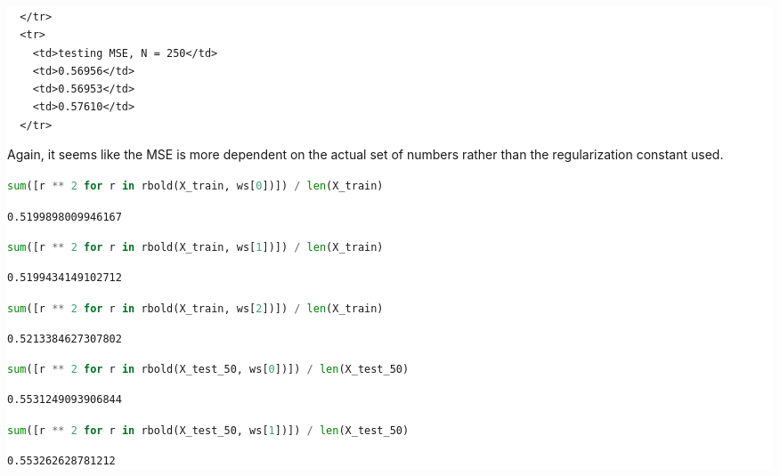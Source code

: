       </tr>
      <tr>
        <td>testing MSE, N = 250</td>
        <td>0.56956</td>
        <td>0.56953</td>
        <td>0.57610</td>
      </tr>
</table>

Again, it seems like the MSE is more dependent on the actual set of numbers rather than the regularization constant used.


```python
sum([r ** 2 for r in rbold(X_train, ws[0])]) / len(X_train)
```




    0.5199898009946167




```python
sum([r ** 2 for r in rbold(X_train, ws[1])]) / len(X_train)
```




    0.5199434149102712




```python
sum([r ** 2 for r in rbold(X_train, ws[2])]) / len(X_train)
```




    0.5213384627307802




```python
sum([r ** 2 for r in rbold(X_test_50, ws[0])]) / len(X_test_50)
```




    0.5531249093906844




```python
sum([r ** 2 for r in rbold(X_test_50, ws[1])]) / len(X_test_50)
```




    0.553262628781212


